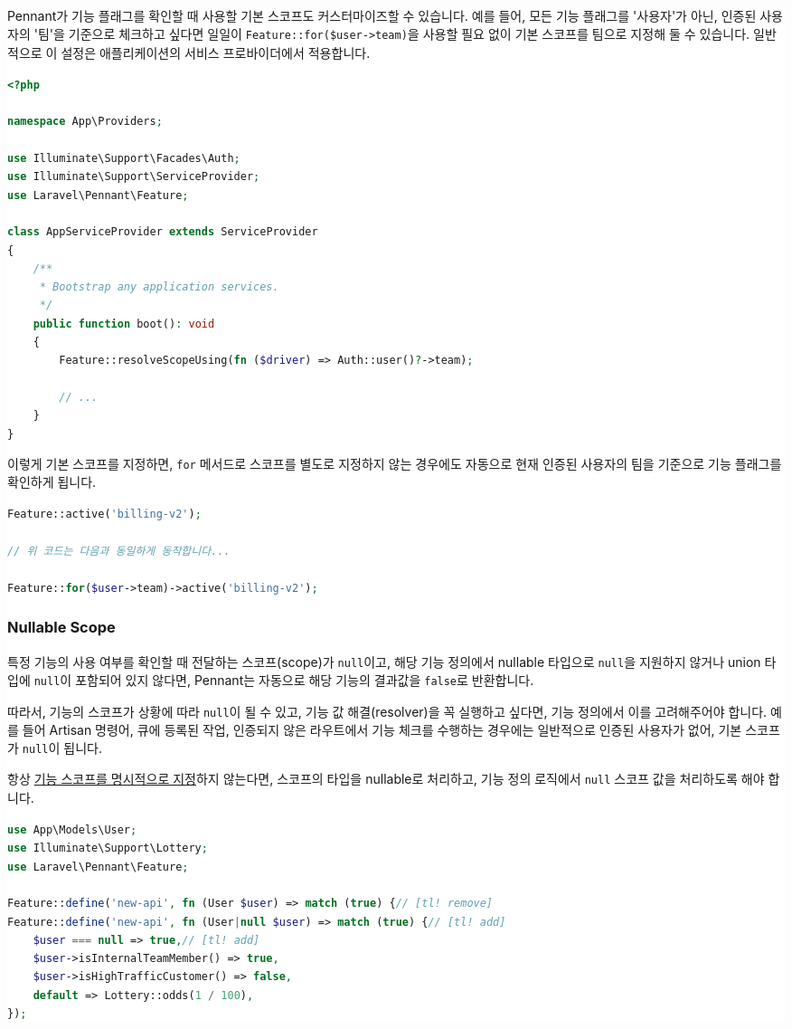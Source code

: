 Pennant가 기능 플래그를 확인할 때 사용할 기본 스코프도 커스터마이즈할 수 있습니다. 예를 들어, 모든 기능 플래그를 '사용자'가 아닌, 인증된 사용자의 '팀'을 기준으로 체크하고 싶다면 일일이 `Feature::for($user->team)`을 사용할 필요 없이 기본 스코프를 팀으로 지정해 둘 수 있습니다. 일반적으로 이 설정은 애플리케이션의 서비스 프로바이더에서 적용합니다.

```php
<?php

namespace App\Providers;

use Illuminate\Support\Facades\Auth;
use Illuminate\Support\ServiceProvider;
use Laravel\Pennant\Feature;

class AppServiceProvider extends ServiceProvider
{
    /**
     * Bootstrap any application services.
     */
    public function boot(): void
    {
        Feature::resolveScopeUsing(fn ($driver) => Auth::user()?->team);

        // ...
    }
}
```

이렇게 기본 스코프를 지정하면, `for` 메서드로 스코프를 별도로 지정하지 않는 경우에도 자동으로 현재 인증된 사용자의 팀을 기준으로 기능 플래그를 확인하게 됩니다.

```php
Feature::active('billing-v2');

// 위 코드는 다음과 동일하게 동작합니다...

Feature::for($user->team)->active('billing-v2');
```

<a name="nullable-scope"></a>

### Nullable Scope

특정 기능의 사용 여부를 확인할 때 전달하는 스코프(scope)가 `null`이고, 해당 기능 정의에서 nullable 타입으로 `null`을 지원하지 않거나 union 타입에 `null`이 포함되어 있지 않다면, Pennant는 자동으로 해당 기능의 결과값을 `false`로 반환합니다.

따라서, 기능의 스코프가 상황에 따라 `null`이 될 수 있고, 기능 값 해결(resolver)을 꼭 실행하고 싶다면, 기능 정의에서 이를 고려해주어야 합니다. 예를 들어 Artisan 명령어, 큐에 등록된 작업, 인증되지 않은 라우트에서 기능 체크를 수행하는 경우에는 일반적으로 인증된 사용자가 없어, 기본 스코프가 `null`이 됩니다.

항상 [기능 스코프를 명시적으로 지정](#specifying-the-scope)하지 않는다면, 스코프의 타입을 nullable로 처리하고, 기능 정의 로직에서 `null` 스코프 값을 처리하도록 해야 합니다.

```php
use App\Models\User;
use Illuminate\Support\Lottery;
use Laravel\Pennant\Feature;

Feature::define('new-api', fn (User $user) => match (true) {// [tl! remove]
Feature::define('new-api', fn (User|null $user) => match (true) {// [tl! add]
    $user === null => true,// [tl! add]
    $user->isInternalTeamMember() => true,
    $user->isHighTrafficCustomer() => false,
    default => Lottery::odds(1 / 100),
});
```
